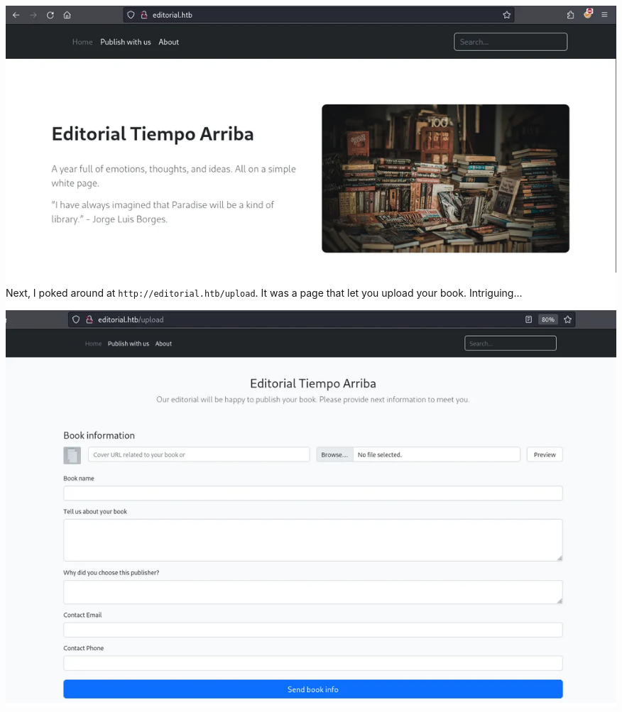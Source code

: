 ![img](/assets/img/Editorial/1.webp)

Next, I poked around at `http://editorial.htb/upload`. It was a page that let you upload your book. Intriguing...

![img](/assets/img/Editorial/2.webp)
